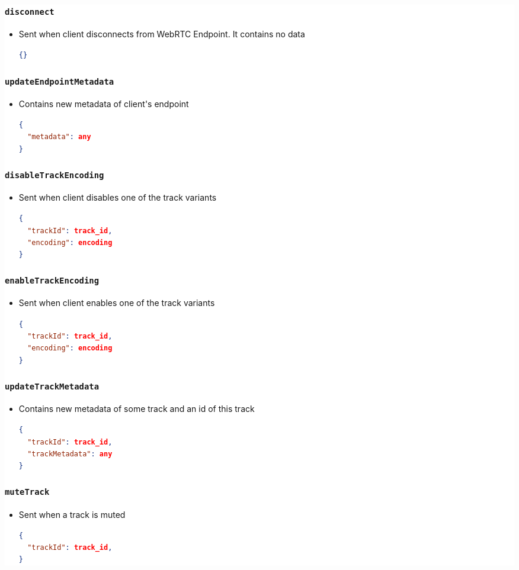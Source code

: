 ### `disconnect`

* Sent when client disconnects from WebRTC Endpoint. It contains no data

  ```json
  {}
  ```

### `updateEndpointMetadata`

* Contains new metadata of client's endpoint

  ```json
  {
    "metadata": any
  }
  ```

### `disableTrackEncoding`

* Sent when client disables one of the track variants

  ```json
  {
    "trackId": track_id,
    "encoding": encoding
  }
  ```

### `enableTrackEncoding`

* Sent when client enables one of the track variants

  ```json
  {
    "trackId": track_id,
    "encoding": encoding
  }
  ```

### `updateTrackMetadata`

* Contains new metadata of some track and an id of this track

  ```json
  {
    "trackId": track_id,
    "trackMetadata": any
  }
  ```

### `muteTrack`

* Sent when a track is muted

  ```json
  {
    "trackId": track_id,
  }
  ```
